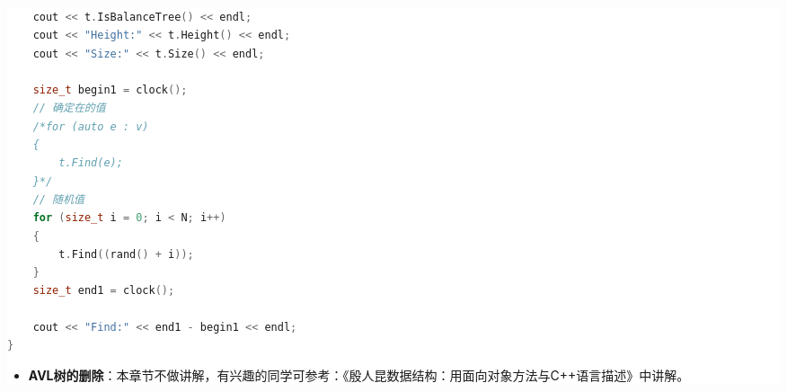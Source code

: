```cpp
    cout << t.IsBalanceTree() << endl;
    cout << "Height:" << t.Height() << endl;
    cout << "Size:" << t.Size() << endl;

    size_t begin1 = clock();
    // 确定在的值
    /*for (auto e : v)
    {
        t.Find(e);
    }*/
    // 随机值
    for (size_t i = 0; i < N; i++)
    {
        t.Find((rand() + i));
    }
    size_t end1 = clock();

    cout << "Find:" << end1 - begin1 << endl;
}
```
   - **AVL树的删除**：本章节不做讲解，有兴趣的同学可参考：《殷人昆数据结构：用面向对象方法与C++语言描述》中讲解。 

